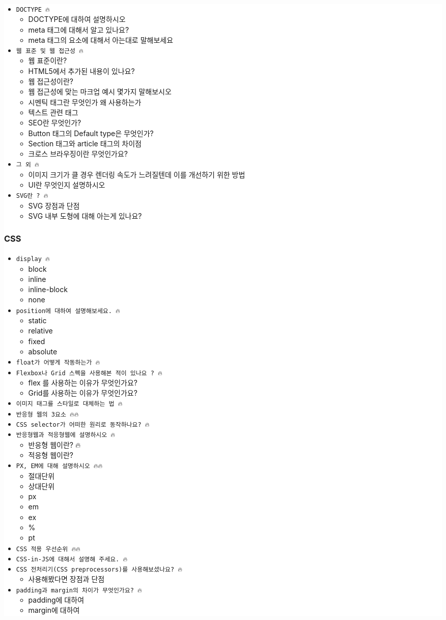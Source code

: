 * `DOCTYPE 🔥`
  * DOCTYPE에 대하여 설명하시오
  * meta 태그에 대해서 알고 있나요?
  * meta 태그의 요소에 대해서 아는대로 말해보세요
* `웹 표준 및 웹 접근성 🔥`
  * 웹 표준이란?
  * HTML5에서 추가된 내용이 있나요?
  * 웹 접근성이란?
  * 웹 접근성에 맞는 마크업 예시 몇가지 말해보시오
  * 시멘틱 태그란 무엇인가 왜 사용하는가
  * 텍스트 관련 태그
  * SEO란 무엇인가?
  * Button 태그의 Default type은 무엇인가?
  * Section 태그와 article 태그의 차이점
  * 크로스 브라우징이란 무엇인가요?
* `그 외 🔥`
  * 이미지 크기가 클 경우 렌더링 속도가 느려질텐데 이를 개선하기 위한 방법
  * UI란 무엇인지 설명하시오
* `SVG란 ? 🔥`
  * SVG 장점과 단점
  * SVG 내부 도형에 대해 아는게 있나요?

### **CSS**

* `display 🔥`
  * block
  * inline
  * inline-block
  * none
* `position에 대하여 설명해보세요. 🔥`
  * static
  * relative
  * fixed
  * absolute
* `float가 어떻게 작동하는가 🔥`
* `Flexbox나 Grid 스펙을 사용해본 적이 있나요 ? 🔥`
  * flex 를 사용하는 이유가 무엇인가요?
  * Grid를 사용하는 이유가 무엇인가요?
* `이미지 태그를 스타일로 대체하는 법 🔥`
* `반응형 웹의 3요소 🔥🔥`
* `CSS selector가 어떠한 원리로 동작하나요? 🔥`
* `반응형웹과 적응형웹에 설명하시오 🔥`
  * 반응형 웹이란? 🔥
  * 적응형 웹이란?
* `PX, EM에 대해 설명하시오 🔥🔥`
  * 절대단위
  * 상대단위
  * px
  * em
  * ex
  * %
  * pt
* `CSS 적용 우선순위 🔥🔥`
* `CSS-in-JS에 대해서 설명해 주세요. 🔥`
* `CSS 전처리기(CSS preprocessors)를 사용해보셨나요? 🔥`
  * 사용해봤다면 장점과 단점
* `padding과 margin의 차이가 무엇인가요? 🔥`
  * padding에 대하여
  * margin에 대하여
